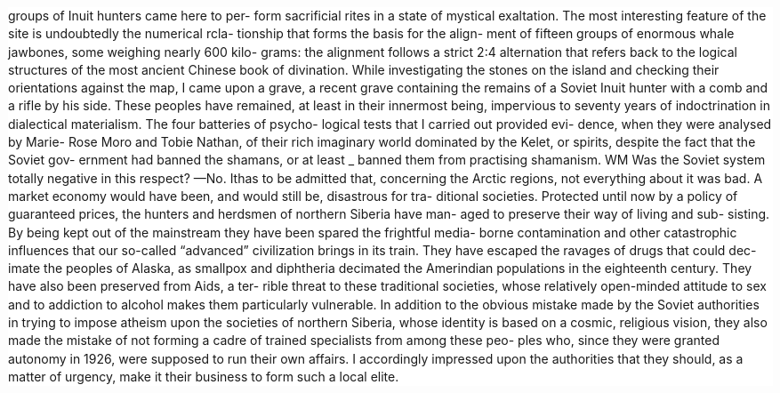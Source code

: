 groups of Inuit hunters came here to per- 
form sacrificial rites in a state of mystical 
exaltation. The most interesting feature of 
the site is undoubtedly the numerical rcla- 
tionship that forms the basis for the align- 
ment of fifteen groups of enormous whale 
jawbones, some weighing nearly 600 kilo- 
grams: the alignment follows a strict 2:4 
alternation that refers back to the logical 
structures of the most ancient Chinese book 
of divination. 
While investigating the stones on the 
island and checking their orientations 
against the map, I came upon a grave, a 
recent grave containing the remains of a 
Soviet Inuit hunter with a comb and a rifle 
by his side. These peoples have remained, at 
least in their innermost being, impervious to 
seventy years of indoctrination in dialectical 
materialism. The four batteries of psycho- 
logical tests that I carried out provided evi- 
dence, when they were analysed by Marie- 
Rose Moro and Tobie Nathan, of their rich 
imaginary world dominated by the Kelet, or 
spirits, despite the fact that the Soviet gov- 
ernment had banned the shamans, or at least 
_ banned them from practising shamanism. 
WM Was the Soviet system totally negative in 
this respect? 
—No. Ithas to be admitted that, concerning 
the Arctic regions, not everything about it 
was bad. A market economy would have 
been, and would still be, disastrous for tra- 
ditional societies. Protected until now by a 
policy of guaranteed prices, the hunters and 
herdsmen of northern Siberia have man- 
aged to preserve their way of living and sub- 
sisting. By being kept out of the mainstream 
they have been spared the frightful media- 
borne contamination and other catastrophic 
influences that our so-called “advanced” 
civilization brings in its train. They have 
escaped the ravages of drugs that could dec- 
imate the peoples of Alaska, as smallpox 
and diphtheria decimated the Amerindian 
populations in the eighteenth century. They 
have also been preserved from Aids, a ter- 
rible threat to these traditional societies, 
whose relatively open-minded attitude to 
sex and to addiction to alcohol makes them 
particularly vulnerable. 
In addition to the obvious mistake 
made by the Soviet authorities in trying to 
impose atheism upon the societies of 
northern Siberia, whose identity is based 
on a cosmic, religious vision, they also 
made the mistake of not forming a cadre of 
trained specialists from among these peo- 
ples who, since they were granted 
autonomy in 1926, were supposed to run 
their own affairs. I accordingly impressed 
upon the authorities that they should, as a 
matter of urgency, make it their business to 
form such a local elite. 